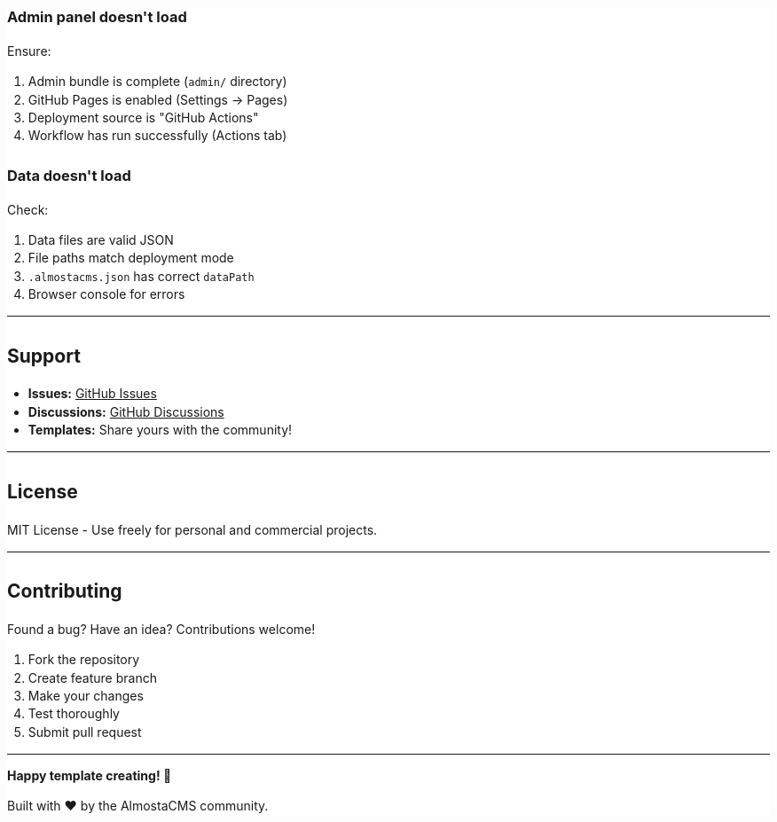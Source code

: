 ### Admin panel doesn't load

Ensure:
1. Admin bundle is complete (`admin/` directory)
2. GitHub Pages is enabled (Settings → Pages)
3. Deployment source is "GitHub Actions"
4. Workflow has run successfully (Actions tab)

### Data doesn't load

Check:
1. Data files are valid JSON
2. File paths match deployment mode
3. `.almostacms.json` has correct `dataPath`
4. Browser console for errors

---

## Support

- **Issues:** [GitHub Issues](https://github.com/almostacms/almost-a-cms/issues)
- **Discussions:** [GitHub Discussions](https://github.com/almostacms/almost-a-cms/discussions)
- **Templates:** Share yours with the community!

---

## License

MIT License - Use freely for personal and commercial projects.

---

## Contributing

Found a bug? Have an idea? Contributions welcome!

1. Fork the repository
2. Create feature branch
3. Make your changes
4. Test thoroughly
5. Submit pull request

---

**Happy template creating! 🚀**

Built with ❤️ by the AlmostaCMS community.
